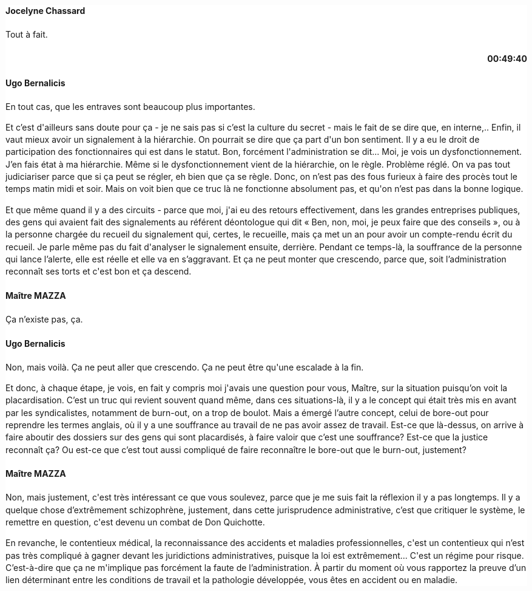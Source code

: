 
#### Jocelyne Chassard ####
Tout à fait.
#### <div align="right">00:49:40</div> ####
#### Ugo Bernalicis ####  
En tout cas, que les entraves sont beaucoup plus importantes. 

Et c’est d'ailleurs sans doute pour ça - je ne sais pas si c’est la culture du secret - mais le fait de se dire que, en interne,.. 
Enfin,  il vaut mieux avoir un signalement à la hiérarchie. 
On pourrait se dire que ça part d'un bon sentiment. 
Il y a eu le droit de participation des fonctionnaires qui est dans le statut. 
Bon, forcément l'administration se dit... Moi, je vois un dysfonctionnement. J’en fais état à ma hiérarchie. Même si le dysfonctionnement vient de la hiérarchie,  on le règle. Problème réglé. On va pas tout judiciariser parce que si ça peut se régler, eh bien que ça se règle. Donc, on n’est pas des fous furieux à faire des procès tout le temps matin midi et soir. Mais on voit bien que ce truc là ne fonctionne absolument pas, et qu'on n’est pas dans la bonne logique. 

Et que même quand il y a des circuits - parce que moi, j'ai eu des retours effectivement, dans les grandes entreprises publiques, des gens qui avaient fait des signalements au référent déontologue qui dit « Ben, non, moi, je peux faire que des conseils », ou à la personne chargée du recueil du signalement qui, certes, le recueille,  mais ça met un an pour avoir un compte-rendu écrit du recueil. Je parle même pas du fait d'analyser le signalement ensuite, derrière. Pendant ce temps-là, la souffrance de la personne qui lance l’alerte, elle est réelle et elle va en s’aggravant. Et ça ne peut monter que crescendo, parce que, soit l’administration reconnaît ses torts et c'est bon et ça descend.


#### Maître MAZZA #### 
Ça n’existe pas, ça.


#### Ugo Bernalicis #### 
Non, mais voilà. Ça ne peut aller que crescendo. Ça ne peut être qu'une escalade à la fin. 

Et donc, à chaque étape, je vois, en fait y compris moi j'avais une question pour vous, Maître, sur la situation puisqu’on voit la placardisation. C’est un truc qui revient souvent quand même, dans ces situations-là, il y a le concept qui était très mis en avant par les syndicalistes, notamment de burn-out, on a trop de boulot. Mais a émergé l’autre concept, celui de bore-out pour reprendre les termes anglais, où il y a une souffrance au travail de ne pas avoir assez de travail. Est-ce que là-dessus, on arrive à faire aboutir des dossiers sur des gens qui sont placardisés, à faire valoir que c’est une souffrance? Est-ce que la justice reconnaît ça? Ou est-ce que c’est tout aussi compliqué de faire reconnaître le bore-out que le burn-out, justement?


#### Maître MAZZA #### 
Non, mais justement, c'est très intéressant ce que vous soulevez, parce que je me suis fait la réflexion il y a pas longtemps. 
Il y a quelque chose d’extrêmement schizophrène, justement, dans cette jurisprudence administrative, c’est que critiquer le système, le remettre en question, c'est devenu un combat de Don Quichotte. 

En revanche, le contentieux médical, la reconnaissance des accidents et maladies professionnelles, c'est un contentieux qui n’est pas très compliqué à gagner devant les juridictions administratives, puisque la loi est extrêmement... 
C'est un régime pour risque. 
C’est-à-dire que ça ne m'implique pas forcément la faute de l’administration. 
À partir du moment où vous rapportez la preuve d’un lien déterminant entre les conditions de travail et la pathologie développée, vous êtes en accident ou en maladie.
 